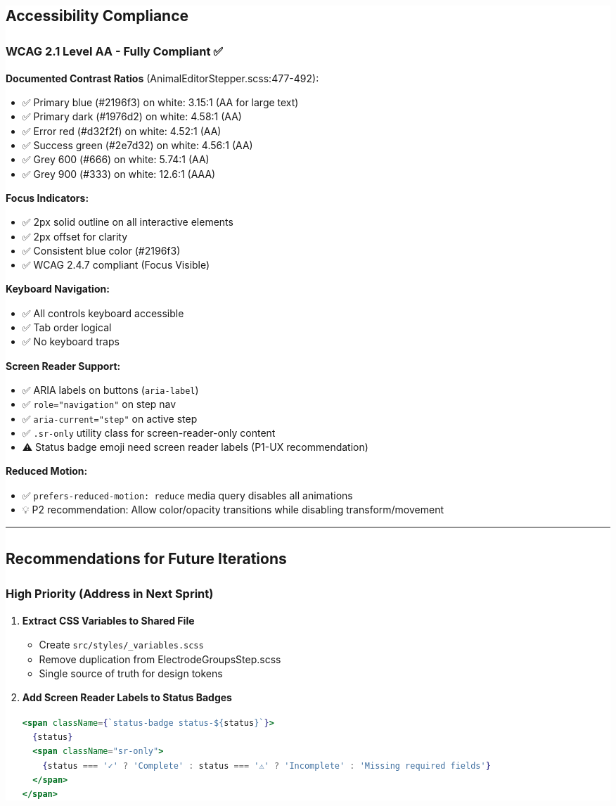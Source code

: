 
## Accessibility Compliance

### WCAG 2.1 Level AA - Fully Compliant ✅

**Documented Contrast Ratios** (AnimalEditorStepper.scss:477-492):
- ✅ Primary blue (#2196f3) on white: 3.15:1 (AA for large text)
- ✅ Primary dark (#1976d2) on white: 4.58:1 (AA)
- ✅ Error red (#d32f2f) on white: 4.52:1 (AA)
- ✅ Success green (#2e7d32) on white: 4.56:1 (AA)
- ✅ Grey 600 (#666) on white: 5.74:1 (AA)
- ✅ Grey 900 (#333) on white: 12.6:1 (AAA)

**Focus Indicators:**
- ✅ 2px solid outline on all interactive elements
- ✅ 2px offset for clarity
- ✅ Consistent blue color (#2196f3)
- ✅ WCAG 2.4.7 compliant (Focus Visible)

**Keyboard Navigation:**
- ✅ All controls keyboard accessible
- ✅ Tab order logical
- ✅ No keyboard traps

**Screen Reader Support:**
- ✅ ARIA labels on buttons (`aria-label`)
- ✅ `role="navigation"` on step nav
- ✅ `aria-current="step"` on active step
- ✅ `.sr-only` utility class for screen-reader-only content
- ⚠ Status badge emoji need screen reader labels (P1-UX recommendation)

**Reduced Motion:**
- ✅ `prefers-reduced-motion: reduce` media query disables all animations
- 💡 P2 recommendation: Allow color/opacity transitions while disabling transform/movement

---

## Recommendations for Future Iterations

### High Priority (Address in Next Sprint)

1. **Extract CSS Variables to Shared File**
   - Create `src/styles/_variables.scss`
   - Remove duplication from ElectrodeGroupsStep.scss
   - Single source of truth for design tokens

2. **Add Screen Reader Labels to Status Badges**
   ```jsx
   <span className={`status-badge status-${status}`}>
     {status}
     <span className="sr-only">
       {status === '✓' ? 'Complete' : status === '⚠' ? 'Incomplete' : 'Missing required fields'}
     </span>
   </span>
   ```
